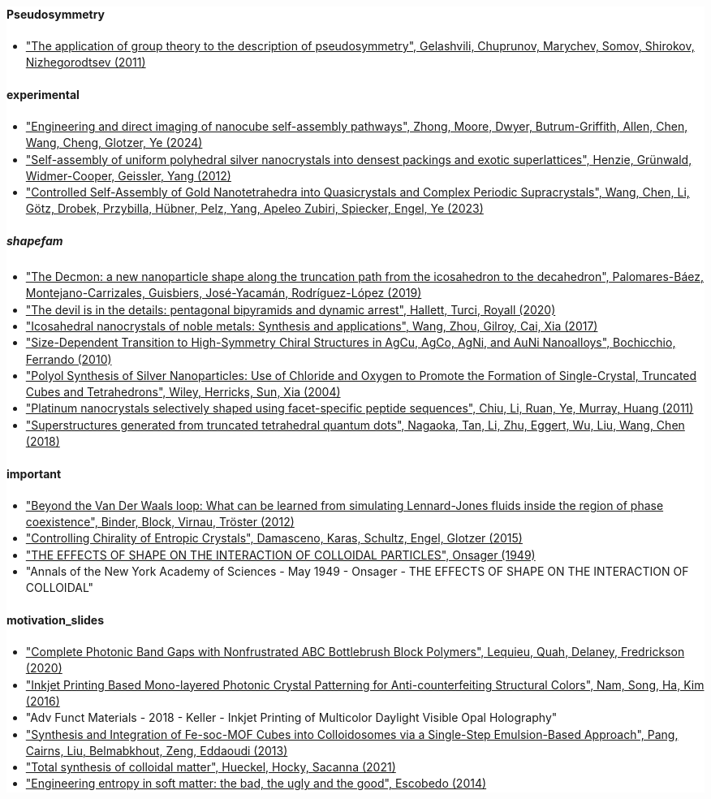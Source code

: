 #### Pseudosymmetry
- ["The application of group theory to the description of pseudosymmetry", Gelashvili, Chuprunov, Marychev, Somov, Shirokov, Nizhegorodtsev (2011)](https://doi.org/10.1134/S2079086411030029)

#### experimental
- ["Engineering and direct imaging of nanocube self-assembly pathways", Zhong, Moore, Dwyer, Butrum-Griffith, Allen, Chen, Wang, Cheng, Glotzer, Ye (2024)](https://doi.org/10.1038/s44286-024-00102-9)
- ["Self-assembly of uniform polyhedral silver nanocrystals into densest packings and exotic superlattices", Henzie, Grünwald, Widmer-Cooper, Geissler, Yang (2012)](https://doi.org/10.1038/nmat3178)
- ["Controlled Self-Assembly of Gold Nanotetrahedra into Quasicrystals and Complex Periodic Supracrystals", Wang, Chen, Li, Götz, Drobek, Przybilla, Hübner, Pelz, Yang, Apeleo Zubiri, Spiecker, Engel, Ye (2023)](https://doi.org/10.1021/jacs.3c05299)

##### shapefam
- ["The Decmon: a new nanoparticle shape along the truncation path from the icosahedron to the decahedron", Palomares-Báez, Montejano-Carrizales, Guisbiers, José-Yacamán, Rodríguez-López (2019)](https://doi.org/10.1088/1361-6528/ab27eb)
- ["The devil is in the details: pentagonal bipyramids and dynamic arrest", Hallett, Turci, Royall (2020)](https://doi.org/10.1088/1742-5468/ab5369)
- ["Icosahedral nanocrystals of noble metals: Synthesis and applications", Wang, Zhou, Gilroy, Cai, Xia (2017)](https://doi.org/10.1016/j.nantod.2017.06.011)
- ["Size-Dependent Transition to High-Symmetry Chiral Structures in AgCu, AgCo, AgNi, and AuNi Nanoalloys", Bochicchio, Ferrando (2010)](https://doi.org/10.1021/nl102588p)
- ["Polyol Synthesis of Silver Nanoparticles: Use of Chloride and Oxygen to Promote the Formation of Single-Crystal, Truncated Cubes and Tetrahedrons", Wiley, Herricks, Sun, Xia (2004)](https://doi.org/10.1021/nl048912c)
- ["Platinum nanocrystals selectively shaped using facet-specific peptide sequences", Chiu, Li, Ruan, Ye, Murray, Huang (2011)](https://doi.org/10.1038/nchem.1025)
- ["Superstructures generated from truncated tetrahedral quantum dots", Nagaoka, Tan, Li, Zhu, Eggert, Wu, Liu, Wang, Chen (2018)](https://doi.org/10.1038/s41586-018-0512-5)

#### important
- ["Beyond the Van Der Waals loop: What can be learned from simulating Lennard-Jones fluids inside the region of phase coexistence", Binder, Block, Virnau, Tröster (2012)](https://doi.org/10/f3stvm)
- ["Controlling Chirality of Entropic Crystals", Damasceno, Karas, Schultz, Engel, Glotzer (2015)](https://doi.org/10.1103/PhysRevLett.115.158303)
- ["THE EFFECTS OF SHAPE ON THE INTERACTION OF COLLOIDAL PARTICLES", Onsager (1949)](https://doi.org/10.1111/j.1749-6632.1949.tb27296.x)
- "Annals of the New York Academy of Sciences - May 1949 - Onsager - THE EFFECTS OF SHAPE ON THE INTERACTION OF COLLOIDAL"

#### motivation_slides
- ["Complete Photonic Band Gaps with Nonfrustrated ABC Bottlebrush Block Polymers", Lequieu, Quah, Delaney, Fredrickson (2020)](https://doi.org/10.1021/acsmacrolett.0c00380)
- ["Inkjet Printing Based Mono-layered Photonic Crystal Patterning for Anti-counterfeiting Structural Colors", Nam, Song, Ha, Kim (2016)](https://doi.org/10.1038/srep30885)
- "Adv Funct Materials - 2018 - Keller - Inkjet Printing of Multicolor Daylight Visible Opal Holography"
- ["Synthesis and Integration of Fe-soc-MOF Cubes into Colloidosomes via a Single-Step Emulsion-Based Approach", Pang, Cairns, Liu, Belmabkhout, Zeng, Eddaoudi (2013)](https://doi.org/10.1021/ja403994u)
- ["Total synthesis of colloidal matter", Hueckel, Hocky, Sacanna (2021)](https://doi.org/10.1038/s41578-021-00323-x)
- ["Engineering entropy in soft matter: the bad, the ugly and the good", Escobedo (2014)](https://doi.org/10.1039/C4SM01646G)

